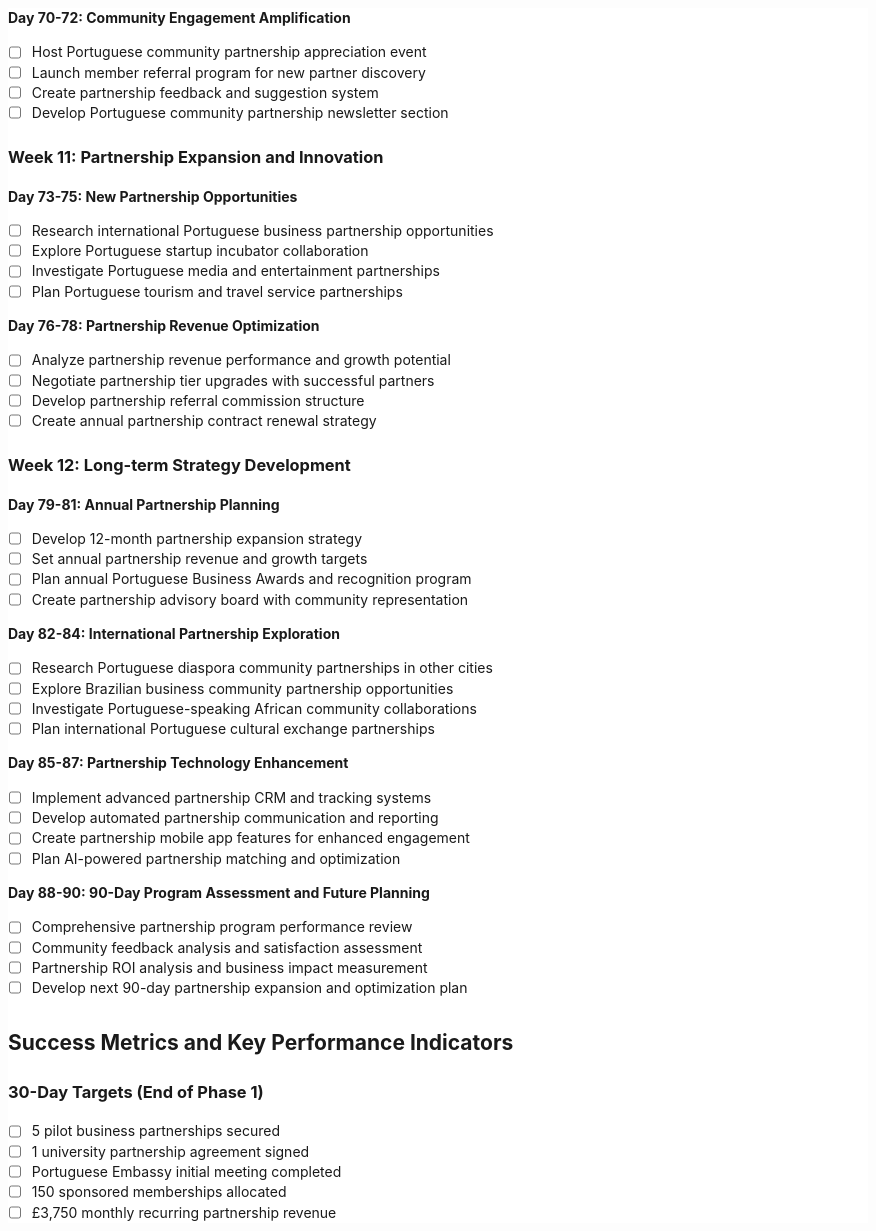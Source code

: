 **Day 70-72: Community Engagement Amplification**
- [ ] Host Portuguese community partnership appreciation event
- [ ] Launch member referral program for new partner discovery
- [ ] Create partnership feedback and suggestion system
- [ ] Develop Portuguese community partnership newsletter section

### Week 11: Partnership Expansion and Innovation

**Day 73-75: New Partnership Opportunities**
- [ ] Research international Portuguese business partnership opportunities
- [ ] Explore Portuguese startup incubator collaboration
- [ ] Investigate Portuguese media and entertainment partnerships
- [ ] Plan Portuguese tourism and travel service partnerships

**Day 76-78: Partnership Revenue Optimization**
- [ ] Analyze partnership revenue performance and growth potential
- [ ] Negotiate partnership tier upgrades with successful partners
- [ ] Develop partnership referral commission structure
- [ ] Create annual partnership contract renewal strategy

### Week 12: Long-term Strategy Development

**Day 79-81: Annual Partnership Planning**
- [ ] Develop 12-month partnership expansion strategy
- [ ] Set annual partnership revenue and growth targets
- [ ] Plan annual Portuguese Business Awards and recognition program
- [ ] Create partnership advisory board with community representation

**Day 82-84: International Partnership Exploration**
- [ ] Research Portuguese diaspora community partnerships in other cities
- [ ] Explore Brazilian business community partnership opportunities
- [ ] Investigate Portuguese-speaking African community collaborations
- [ ] Plan international Portuguese cultural exchange partnerships

**Day 85-87: Partnership Technology Enhancement**
- [ ] Implement advanced partnership CRM and tracking systems
- [ ] Develop automated partnership communication and reporting
- [ ] Create partnership mobile app features for enhanced engagement
- [ ] Plan AI-powered partnership matching and optimization

**Day 88-90: 90-Day Program Assessment and Future Planning**
- [ ] Comprehensive partnership program performance review
- [ ] Community feedback analysis and satisfaction assessment
- [ ] Partnership ROI analysis and business impact measurement
- [ ] Develop next 90-day partnership expansion and optimization plan

## Success Metrics and Key Performance Indicators

### 30-Day Targets (End of Phase 1)
- [ ] 5 pilot business partnerships secured
- [ ] 1 university partnership agreement signed
- [ ] Portuguese Embassy initial meeting completed
- [ ] 150 sponsored memberships allocated
- [ ] £3,750 monthly recurring partnership revenue

